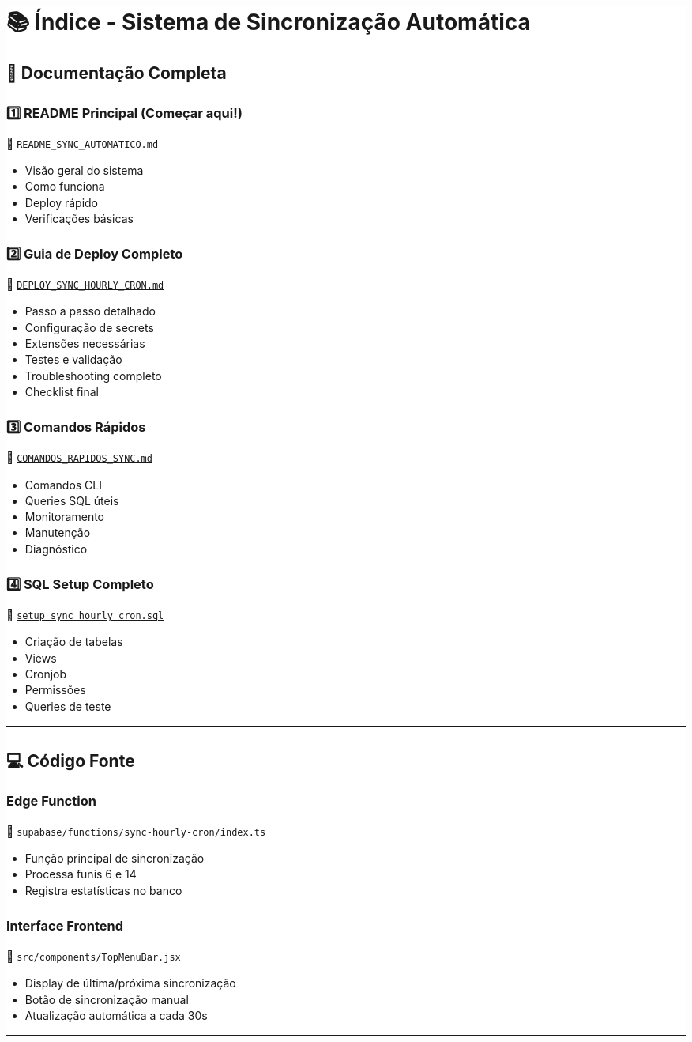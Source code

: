 # 📚 Índice - Sistema de Sincronização Automática

## 📖 Documentação Completa

### **1️⃣ README Principal** (Começar aqui!)
📄 [`README_SYNC_AUTOMATICO.md`](./README_SYNC_AUTOMATICO.md)
- Visão geral do sistema
- Como funciona
- Deploy rápido
- Verificações básicas

### **2️⃣ Guia de Deploy Completo**
📄 [`DEPLOY_SYNC_HOURLY_CRON.md`](./DEPLOY_SYNC_HOURLY_CRON.md)
- Passo a passo detalhado
- Configuração de secrets
- Extensões necessárias
- Testes e validação
- Troubleshooting completo
- Checklist final

### **3️⃣ Comandos Rápidos**
📄 [`COMANDOS_RAPIDOS_SYNC.md`](./COMANDOS_RAPIDOS_SYNC.md)
- Comandos CLI
- Queries SQL úteis
- Monitoramento
- Manutenção
- Diagnóstico

### **4️⃣ SQL Setup Completo**
📄 [`setup_sync_hourly_cron.sql`](./setup_sync_hourly_cron.sql)
- Criação de tabelas
- Views
- Cronjob
- Permissões
- Queries de teste

---

## 💻 Código Fonte

### **Edge Function**
📁 `supabase/functions/sync-hourly-cron/index.ts`
- Função principal de sincronização
- Processa funis 6 e 14
- Registra estatísticas no banco

### **Interface Frontend**
📁 `src/components/TopMenuBar.jsx`
- Display de última/próxima sincronização
- Botão de sincronização manual
- Atualização automática a cada 30s

---